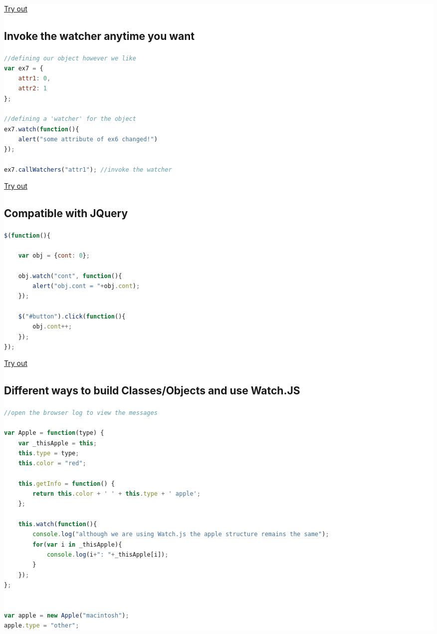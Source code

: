 [Try out](http://jsfiddle.net/NFmUc/1/)

## Invoke the watcher anytime you want

```javascript
//defining our object however we like
var ex7 = {
	attr1: 0,
	attr2: 1
};

//defining a 'watcher' for the object
ex7.watch(function(){
	alert("some attribute of ex6 changed!")
});

ex7.callWatchers("attr1"); //invoke the watcher
```

[Try out](http://jsfiddle.net/98MmB/4/)

## Compatible with JQuery

```javascript
$(function(){

    var obj = {cont: 0};

    obj.watch("cont", function(){
        alert("obj.cont = "+obj.cont);
    });

    $("#button").click(function(){
        obj.cont++;
    });
});
```
[Try out](http://jsfiddle.net/fj2Yb/5/)

## Different ways to build Classes/Objects and use Watch.JS

```javascript
//open the browser log to view the messages

var Apple = function(type) {
    var _thisApple = this;
    this.type = type;
    this.color = "red";

    this.getInfo = function() {
        return this.color + ' ' + this.type + ' apple';
    };

    this.watch(function(){
        console.log("although we are using Watch.js the apple structure remains the same");
        for(var i in _thisApple){
            console.log(i+": "+_thisApple[i]);
        }
    });
};


var apple = new Apple("macintosh");
apple.type = "other";
```